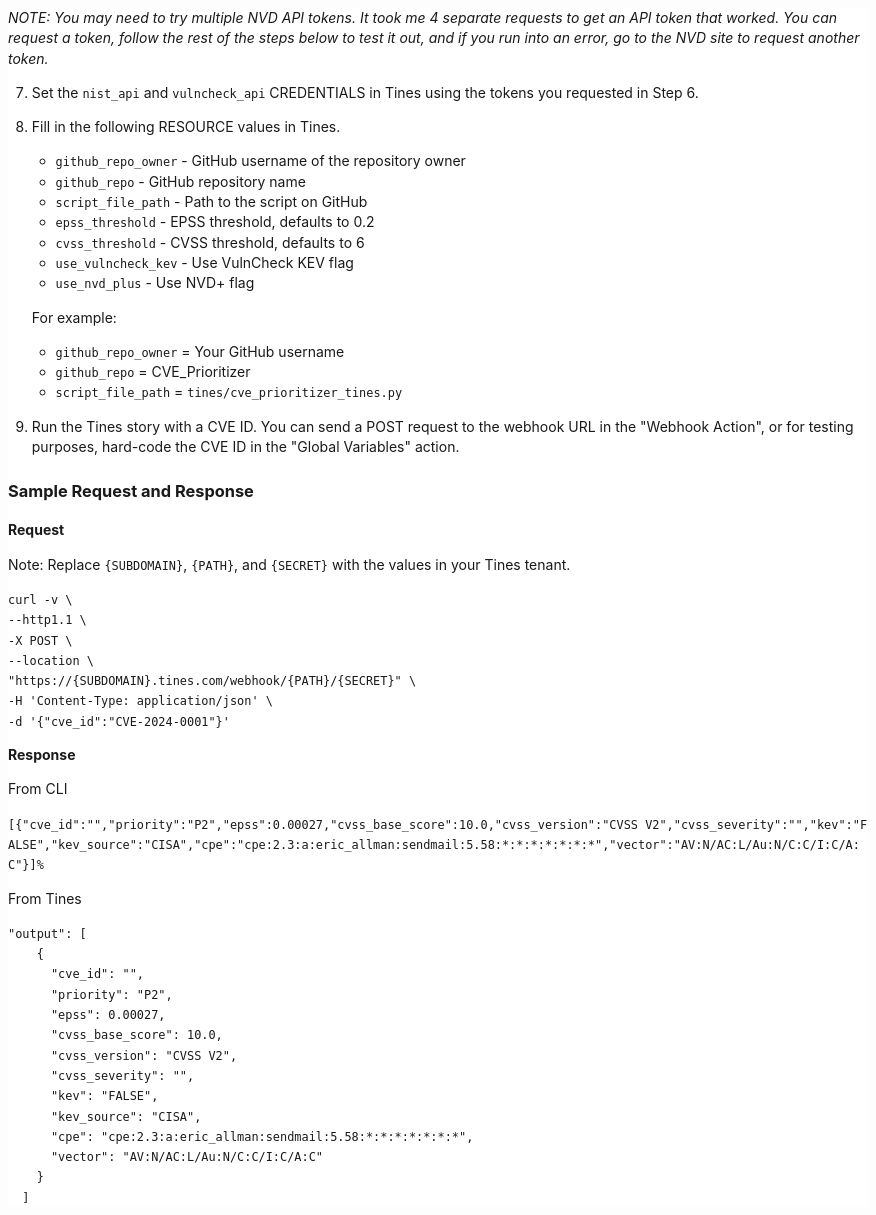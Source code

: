    *NOTE: You may need to try multiple NVD API tokens. It took me 4 separate requests to get an API token that worked. You can request a token, follow the rest of the steps below to test it out, and if you run into an error, go to the NVD site to request another token.*

7. Set the `nist_api` and `vulncheck_api` CREDENTIALS in Tines using the tokens you requested in Step 6.
8. Fill in the following RESOURCE values in Tines.
   - `github_repo_owner` - GitHub username of the repository owner
   - `github_repo` - GitHub repository name
   - `script_file_path` - Path to the script on GitHub
   - `epss_threshold` - EPSS threshold, defaults to 0.2
   - `cvss_threshold` - CVSS threshold, defaults to 6
   - `use_vulncheck_kev` - Use VulnCheck KEV flag
   - `use_nvd_plus` - Use NVD+ flag

   For example:
      - `github_repo_owner` = Your GitHub username
      - `github_repo` = CVE_Prioritizer
      - `script_file_path` = `tines/cve_prioritizer_tines.py`

9. Run the Tines story with a CVE ID. You can send a POST request to the webhook URL in the "Webhook Action", or for testing purposes, hard-code the CVE ID in the "Global Variables" action.

### Sample Request and Response

**Request**

Note: Replace `{SUBDOMAIN}`, `{PATH}`, and `{SECRET}` with the values in your Tines tenant.
```
curl -v \
--http1.1 \
-X POST \
--location \
"https://{SUBDOMAIN}.tines.com/webhook/{PATH}/{SECRET}" \
-H 'Content-Type: application/json' \
-d '{"cve_id":"CVE-2024-0001"}'
```

**Response**

From CLI
```
[{"cve_id":"","priority":"P2","epss":0.00027,"cvss_base_score":10.0,"cvss_version":"CVSS V2","cvss_severity":"","kev":"FALSE","kev_source":"CISA","cpe":"cpe:2.3:a:eric_allman:sendmail:5.58:*:*:*:*:*:*:*","vector":"AV:N/AC:L/Au:N/C:C/I:C/A:C"}]%
```

From Tines
```
"output": [
    {
      "cve_id": "",
      "priority": "P2",
      "epss": 0.00027,
      "cvss_base_score": 10.0,
      "cvss_version": "CVSS V2",
      "cvss_severity": "",
      "kev": "FALSE",
      "kev_source": "CISA",
      "cpe": "cpe:2.3:a:eric_allman:sendmail:5.58:*:*:*:*:*:*:*",
      "vector": "AV:N/AC:L/Au:N/C:C/I:C/A:C"
    }
  ]
```
